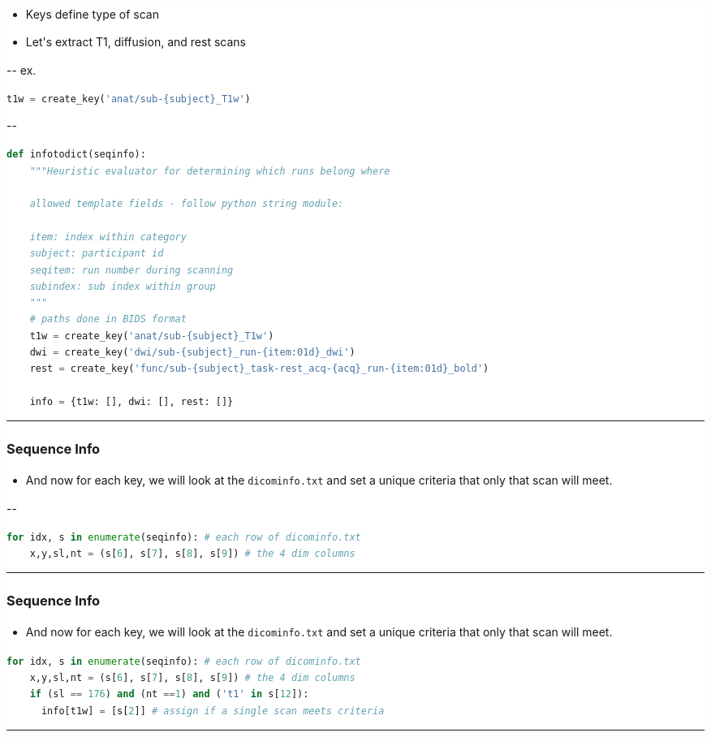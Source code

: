 - Keys define type of scan

- Let's extract T1, diffusion, and rest scans

--
ex.
```python
t1w = create_key('anat/sub-{subject}_T1w')
```

--

```python
def infotodict(seqinfo):
    """Heuristic evaluator for determining which runs belong where

    allowed template fields - follow python string module:

    item: index within category
    subject: participant id
    seqitem: run number during scanning
    subindex: sub index within group
    """
    # paths done in BIDS format
    t1w = create_key('anat/sub-{subject}_T1w')
    dwi = create_key('dwi/sub-{subject}_run-{item:01d}_dwi')
    rest = create_key('func/sub-{subject}_task-rest_acq-{acq}_run-{item:01d}_bold')

    info = {t1w: [], dwi: [], rest: []}
```
---
### Sequence Info

  - And now for each key, we will look at the `dicominfo.txt` and set a unique criteria that only that scan will meet.

--

```python
for idx, s in enumerate(seqinfo): # each row of dicominfo.txt
    x,y,sl,nt = (s[6], s[7], s[8], s[9]) # the 4 dim columns
```

---
### Sequence Info

  - And now for each key, we will look at the `dicominfo.txt` and set a unique criteria that only that scan will meet.


```python
for idx, s in enumerate(seqinfo): # each row of dicominfo.txt
    x,y,sl,nt = (s[6], s[7], s[8], s[9]) # the 4 dim columns
    if (sl == 176) and (nt ==1) and ('t1' in s[12]):
      info[t1w] = [s[2]] # assign if a single scan meets criteria
```

---